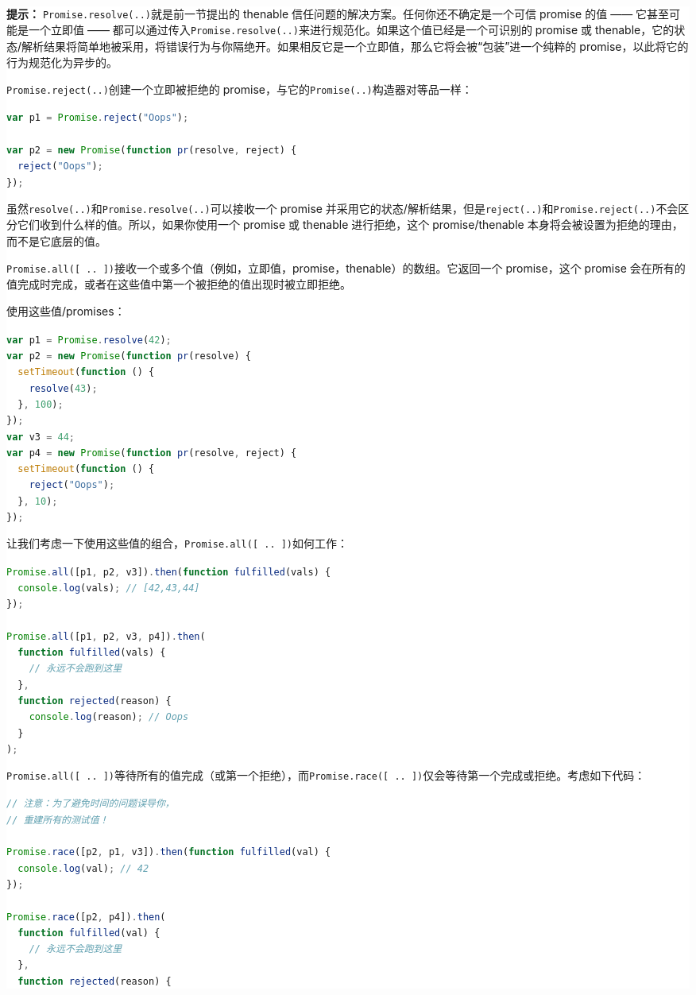 **提示：** `Promise.resolve(..)`就是前一节提出的 thenable 信任问题的解决方案。任何你还不确定是一个可信 promise 的值 —— 它甚至可能是一个立即值 —— 都可以通过传入`Promise.resolve(..)`来进行规范化。如果这个值已经是一个可识别的 promise 或 thenable，它的状态/解析结果将简单地被采用，将错误行为与你隔绝开。如果相反它是一个立即值，那么它将会被“包装”进一个纯粹的 promise，以此将它的行为规范化为异步的。

`Promise.reject(..)`创建一个立即被拒绝的 promise，与它的`Promise(..)`构造器对等品一样：

```js
var p1 = Promise.reject("Oops");

var p2 = new Promise(function pr(resolve, reject) {
  reject("Oops");
});
```

虽然`resolve(..)`和`Promise.resolve(..)`可以接收一个 promise 并采用它的状态/解析结果，但是`reject(..)`和`Promise.reject(..)`不会区分它们收到什么样的值。所以，如果你使用一个 promise 或 thenable 进行拒绝，这个 promise/thenable 本身将会被设置为拒绝的理由，而不是它底层的值。

`Promise.all([ .. ])`接收一个或多个值（例如，立即值，promise，thenable）的数组。它返回一个 promise，这个 promise 会在所有的值完成时完成，或者在这些值中第一个被拒绝的值出现时被立即拒绝。

使用这些值/promises：

```js
var p1 = Promise.resolve(42);
var p2 = new Promise(function pr(resolve) {
  setTimeout(function () {
    resolve(43);
  }, 100);
});
var v3 = 44;
var p4 = new Promise(function pr(resolve, reject) {
  setTimeout(function () {
    reject("Oops");
  }, 10);
});
```

让我们考虑一下使用这些值的组合，`Promise.all([ .. ])`如何工作：

```js
Promise.all([p1, p2, v3]).then(function fulfilled(vals) {
  console.log(vals); // [42,43,44]
});

Promise.all([p1, p2, v3, p4]).then(
  function fulfilled(vals) {
    // 永远不会跑到这里
  },
  function rejected(reason) {
    console.log(reason); // Oops
  }
);
```

`Promise.all([ .. ])`等待所有的值完成（或第一个拒绝），而`Promise.race([ .. ])`仅会等待第一个完成或拒绝。考虑如下代码：

```js
// 注意：为了避免时间的问题误导你，
// 重建所有的测试值！

Promise.race([p2, p1, v3]).then(function fulfilled(val) {
  console.log(val); // 42
});

Promise.race([p2, p4]).then(
  function fulfilled(val) {
    // 永远不会跑到这里
  },
  function rejected(reason) {
```